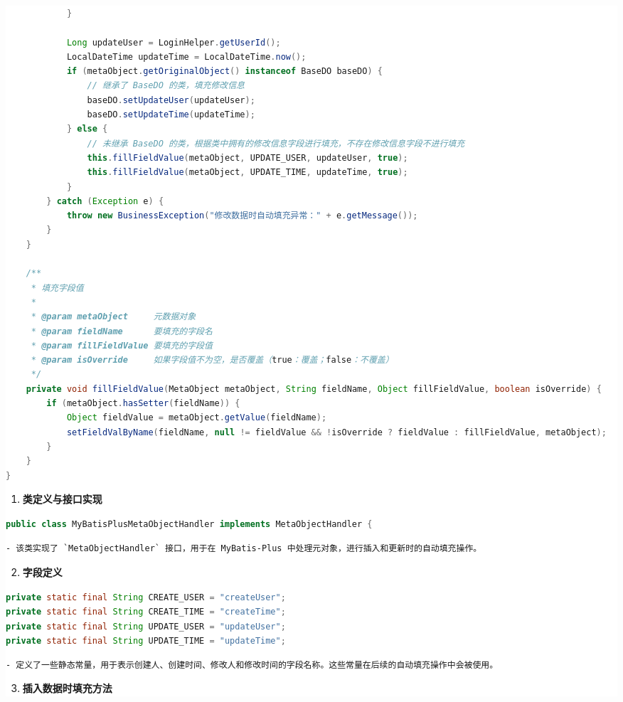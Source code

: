```java
            }

            Long updateUser = LoginHelper.getUserId();
            LocalDateTime updateTime = LocalDateTime.now();
            if (metaObject.getOriginalObject() instanceof BaseDO baseDO) {
                // 继承了 BaseDO 的类，填充修改信息
                baseDO.setUpdateUser(updateUser);
                baseDO.setUpdateTime(updateTime);
            } else {
                // 未继承 BaseDO 的类，根据类中拥有的修改信息字段进行填充，不存在修改信息字段不进行填充
                this.fillFieldValue(metaObject, UPDATE_USER, updateUser, true);
                this.fillFieldValue(metaObject, UPDATE_TIME, updateTime, true);
            }
        } catch (Exception e) {
            throw new BusinessException("修改数据时自动填充异常：" + e.getMessage());
        }
    }

    /**
     * 填充字段值
     *
     * @param metaObject     元数据对象
     * @param fieldName      要填充的字段名
     * @param fillFieldValue 要填充的字段值
     * @param isOverride     如果字段值不为空，是否覆盖（true：覆盖；false：不覆盖）
     */
    private void fillFieldValue(MetaObject metaObject, String fieldName, Object fillFieldValue, boolean isOverride) {
        if (metaObject.hasSetter(fieldName)) {
            Object fieldValue = metaObject.getValue(fieldName);
            setFieldValByName(fieldName, null != fieldValue && !isOverride ? fieldValue : fillFieldValue, metaObject);
        }
    }
}
```

1. **类定义与接口实现**

```java
public class MyBatisPlusMetaObjectHandler implements MetaObjectHandler {
```

    - 该类实现了 `MetaObjectHandler` 接口，用于在 MyBatis-Plus 中处理元对象，进行插入和更新时的自动填充操作。
2. **字段定义**

```java
private static final String CREATE_USER = "createUser";
private static final String CREATE_TIME = "createTime";
private static final String UPDATE_USER = "updateUser";
private static final String UPDATE_TIME = "updateTime";
```

    - 定义了一些静态常量，用于表示创建人、创建时间、修改人和修改时间的字段名称。这些常量在后续的自动填充操作中会被使用。
3. **插入数据时填充方法**
